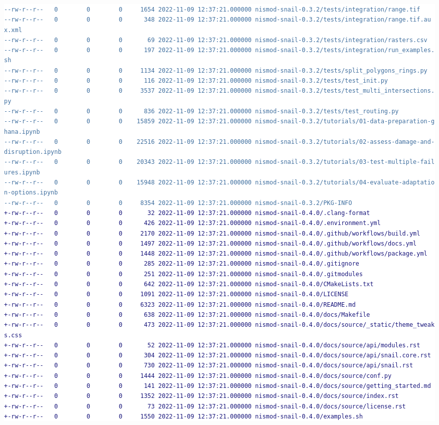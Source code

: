 ```diff
--rw-r--r--   0        0        0     1654 2022-11-09 12:37:21.000000 nismod-snail-0.3.2/tests/integration/range.tif
--rw-r--r--   0        0        0      348 2022-11-09 12:37:21.000000 nismod-snail-0.3.2/tests/integration/range.tif.aux.xml
--rw-r--r--   0        0        0       69 2022-11-09 12:37:21.000000 nismod-snail-0.3.2/tests/integration/rasters.csv
--rw-r--r--   0        0        0      197 2022-11-09 12:37:21.000000 nismod-snail-0.3.2/tests/integration/run_examples.sh
--rw-r--r--   0        0        0     1134 2022-11-09 12:37:21.000000 nismod-snail-0.3.2/tests/split_polygons_rings.py
--rw-r--r--   0        0        0      116 2022-11-09 12:37:21.000000 nismod-snail-0.3.2/tests/test_init.py
--rw-r--r--   0        0        0     3537 2022-11-09 12:37:21.000000 nismod-snail-0.3.2/tests/test_multi_intersections.py
--rw-r--r--   0        0        0      836 2022-11-09 12:37:21.000000 nismod-snail-0.3.2/tests/test_routing.py
--rw-r--r--   0        0        0    15859 2022-11-09 12:37:21.000000 nismod-snail-0.3.2/tutorials/01-data-preparation-ghana.ipynb
--rw-r--r--   0        0        0    22516 2022-11-09 12:37:21.000000 nismod-snail-0.3.2/tutorials/02-assess-damage-and-disruption.ipynb
--rw-r--r--   0        0        0    20343 2022-11-09 12:37:21.000000 nismod-snail-0.3.2/tutorials/03-test-multiple-failures.ipynb
--rw-r--r--   0        0        0    15948 2022-11-09 12:37:21.000000 nismod-snail-0.3.2/tutorials/04-evaluate-adaptation-options.ipynb
--rw-r--r--   0        0        0     8354 2022-11-09 12:37:21.000000 nismod-snail-0.3.2/PKG-INFO
+-rw-r--r--   0        0        0       32 2022-11-09 12:37:21.000000 nismod-snail-0.4.0/.clang-format
+-rw-r--r--   0        0        0      426 2022-11-09 12:37:21.000000 nismod-snail-0.4.0/.environment.yml
+-rw-r--r--   0        0        0     2170 2022-11-09 12:37:21.000000 nismod-snail-0.4.0/.github/workflows/build.yml
+-rw-r--r--   0        0        0     1497 2022-11-09 12:37:21.000000 nismod-snail-0.4.0/.github/workflows/docs.yml
+-rw-r--r--   0        0        0     1448 2022-11-09 12:37:21.000000 nismod-snail-0.4.0/.github/workflows/package.yml
+-rw-r--r--   0        0        0      285 2022-11-09 12:37:21.000000 nismod-snail-0.4.0/.gitignore
+-rw-r--r--   0        0        0      251 2022-11-09 12:37:21.000000 nismod-snail-0.4.0/.gitmodules
+-rw-r--r--   0        0        0      642 2022-11-09 12:37:21.000000 nismod-snail-0.4.0/CMakeLists.txt
+-rw-r--r--   0        0        0     1091 2022-11-09 12:37:21.000000 nismod-snail-0.4.0/LICENSE
+-rw-r--r--   0        0        0     6323 2022-11-09 12:37:21.000000 nismod-snail-0.4.0/README.md
+-rw-r--r--   0        0        0      638 2022-11-09 12:37:21.000000 nismod-snail-0.4.0/docs/Makefile
+-rw-r--r--   0        0        0      473 2022-11-09 12:37:21.000000 nismod-snail-0.4.0/docs/source/_static/theme_tweaks.css
+-rw-r--r--   0        0        0       52 2022-11-09 12:37:21.000000 nismod-snail-0.4.0/docs/source/api/modules.rst
+-rw-r--r--   0        0        0      304 2022-11-09 12:37:21.000000 nismod-snail-0.4.0/docs/source/api/snail.core.rst
+-rw-r--r--   0        0        0      730 2022-11-09 12:37:21.000000 nismod-snail-0.4.0/docs/source/api/snail.rst
+-rw-r--r--   0        0        0     1444 2022-11-09 12:37:21.000000 nismod-snail-0.4.0/docs/source/conf.py
+-rw-r--r--   0        0        0      141 2022-11-09 12:37:21.000000 nismod-snail-0.4.0/docs/source/getting_started.md
+-rw-r--r--   0        0        0     1352 2022-11-09 12:37:21.000000 nismod-snail-0.4.0/docs/source/index.rst
+-rw-r--r--   0        0        0       73 2022-11-09 12:37:21.000000 nismod-snail-0.4.0/docs/source/license.rst
+-rw-r--r--   0        0        0     1550 2022-11-09 12:37:21.000000 nismod-snail-0.4.0/examples.sh
```
